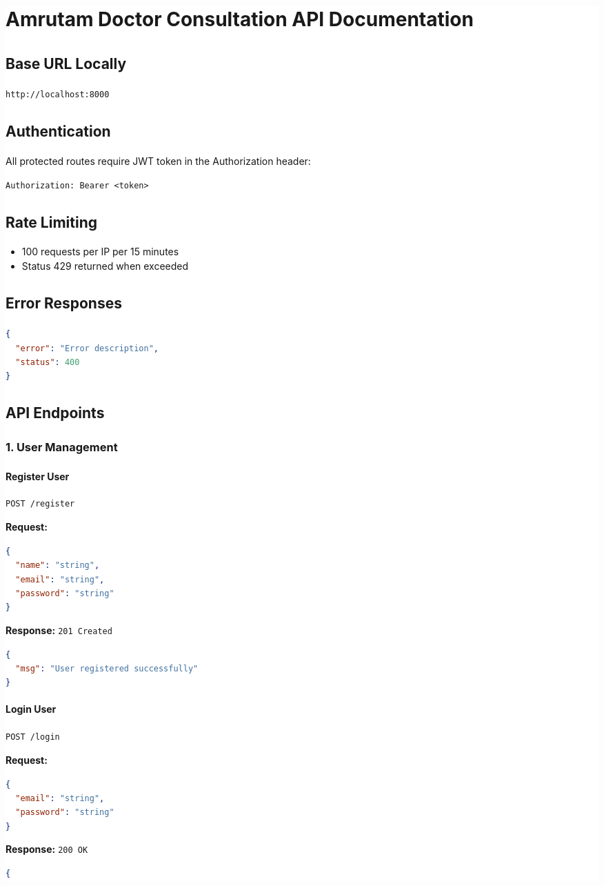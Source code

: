 # Amrutam Doctor Consultation API Documentation

## Base URL Locally
```
http://localhost:8000
```

## Authentication
All protected routes require JWT token in the Authorization header:
```
Authorization: Bearer <token>
```

## Rate Limiting
- 100 requests per IP per 15 minutes
- Status 429 returned when exceeded

## Error Responses
```json
{
  "error": "Error description",
  "status": 400
}
```

## API Endpoints

### 1. User Management

#### Register User
```http
POST /register
```
**Request:**
```json
{
  "name": "string",
  "email": "string",
  "password": "string"
}
```
**Response:** `201 Created`
```json
{
  "msg": "User registered successfully"
}
```

#### Login User
```http
POST /login
```
**Request:**
```json
{
  "email": "string",
  "password": "string"
}
```
**Response:** `200 OK`
```json
{
```